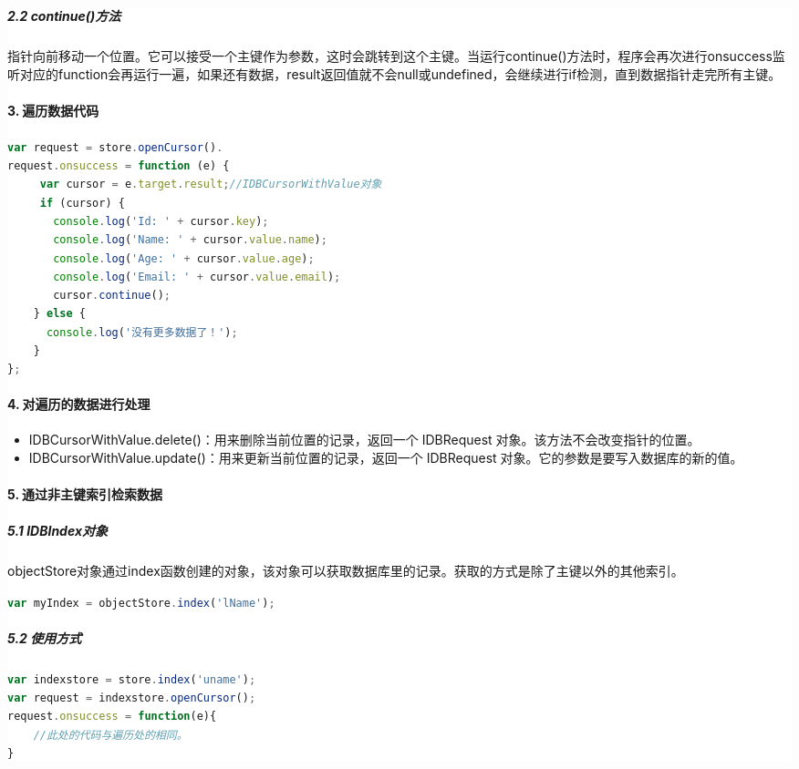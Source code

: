 ##### 2.2 continue()方法
指针向前移动一个位置。它可以接受一个主键作为参数，这时会跳转到这个主键。当运行continue()方法时，程序会再次进行onsuccess监听对应的function会再运行一遍，如果还有数据，result返回值就不会null或undefined，会继续进行if检测，直到数据指针走完所有主键。

#### 3. 遍历数据代码
```js
var request = store.openCursor().
request.onsuccess = function (e) {
     var cursor = e.target.result;//IDBCursorWithValue对象
     if (cursor) {
       console.log('Id: ' + cursor.key);
       console.log('Name: ' + cursor.value.name);
       console.log('Age: ' + cursor.value.age);
       console.log('Email: ' + cursor.value.email);
       cursor.continue();
    } else {
      console.log('没有更多数据了！');
    }
};
```

#### 4. 对遍历的数据进行处理
- IDBCursorWithValue.delete()：用来删除当前位置的记录，返回一个 IDBRequest 对象。该方法不会改变指针的位置。
- IDBCursorWithValue.update()：用来更新当前位置的记录，返回一个 IDBRequest 对象。它的参数是要写入数据库的新的值。

#### 5. 通过非主键索引检索数据
##### 5.1 IDBIndex对象
objectStore对象通过index函数创建的对象，该对象可以获取数据库里的记录。获取的方式是除了主键以外的其他索引。
```js
var myIndex = objectStore.index('lName');
```
##### 5.2 使用方式
```js
var indexstore = store.index('uname');
var request = indexstore.openCursor();
request.onsuccess = function(e){
    //此处的代码与遍历处的相同。
}
```
